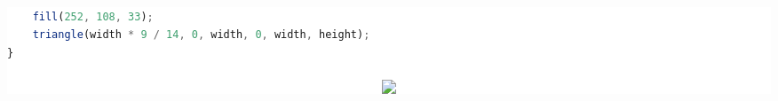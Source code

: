 ```js
    fill(252, 108, 33);
    triangle(width * 9 / 14, 0, width, 0, width, height);
}
```

<p align="center">
  <img src="https://github.com/guillemontecinos/itp_residency_2020_2021/blob/master/icm-workshops/session-01/assets/green-orange-plain.jpg" align="middle" width="80%">
</p>